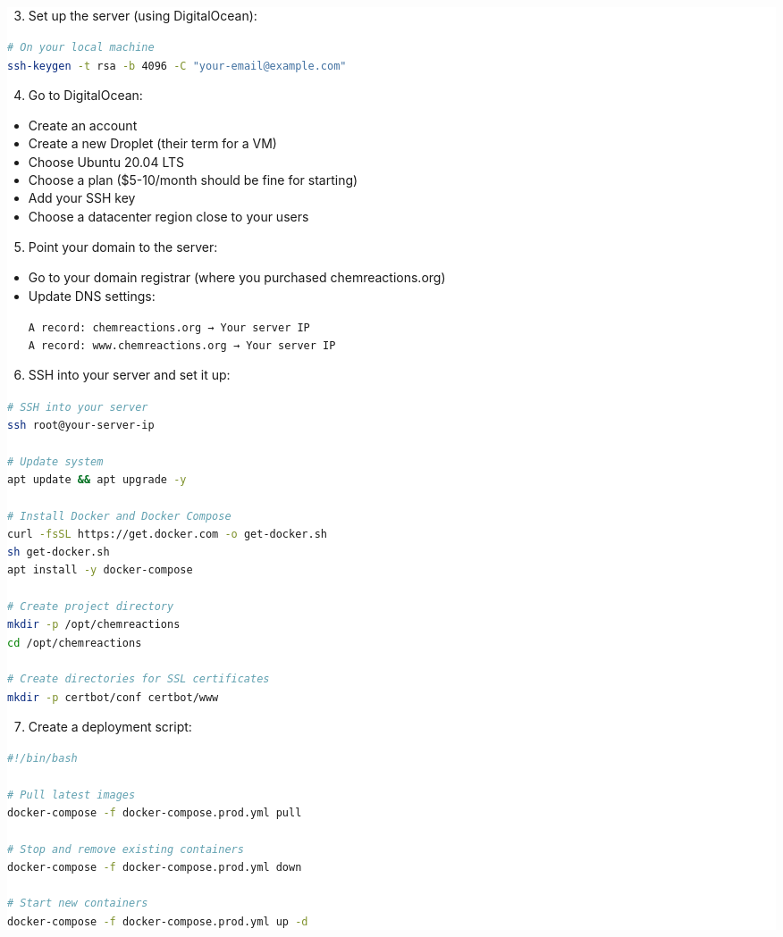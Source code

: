 ```nginx nginx-proxy.conf
```

3. Set up the server (using DigitalOcean):

```bash
# On your local machine
ssh-keygen -t rsa -b 4096 -C "your-email@example.com"
```

4. Go to DigitalOcean:
- Create an account
- Create a new Droplet (their term for a VM)
- Choose Ubuntu 20.04 LTS
- Choose a plan ($5-10/month should be fine for starting)
- Add your SSH key
- Choose a datacenter region close to your users

5. Point your domain to the server:
- Go to your domain registrar (where you purchased chemreactions.org)
- Update DNS settings:
  ```
  A record: chemreactions.org → Your server IP
  A record: www.chemreactions.org → Your server IP
  ```

6. SSH into your server and set it up:

```bash
# SSH into your server
ssh root@your-server-ip

# Update system
apt update && apt upgrade -y

# Install Docker and Docker Compose
curl -fsSL https://get.docker.com -o get-docker.sh
sh get-docker.sh
apt install -y docker-compose

# Create project directory
mkdir -p /opt/chemreactions
cd /opt/chemreactions

# Create directories for SSL certificates
mkdir -p certbot/conf certbot/www
```

7. Create a deployment script:

```bash deploy.sh
#!/bin/bash

# Pull latest images
docker-compose -f docker-compose.prod.yml pull

# Stop and remove existing containers
docker-compose -f docker-compose.prod.yml down

# Start new containers
docker-compose -f docker-compose.prod.yml up -d
```
